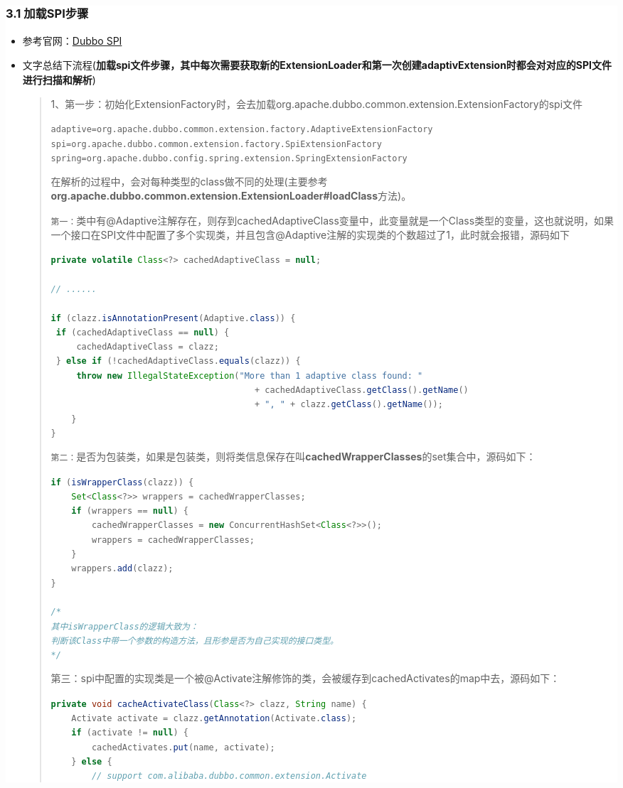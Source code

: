 ### 3.1  加载SPI步骤

* 参考官网：[Dubbo SPI](http://dubbo.apache.org/zh-cn/docs/source_code_guide/dubbo-spi.html)

* 文字总结下流程(**加载spi文件步骤，其中每次需要获取新的ExtensionLoader和第一次创建adaptivExtension时都会对对应的SPI文件进行扫描和解析**)

  > 1、第一步：初始化ExtensionFactory时，会去加载org.apache.dubbo.common.extension.ExtensionFactory的spi文件
  >
  > ```properties
  > adaptive=org.apache.dubbo.common.extension.factory.AdaptiveExtensionFactory
  > spi=org.apache.dubbo.common.extension.factory.SpiExtensionFactory
  > spring=org.apache.dubbo.config.spring.extension.SpringExtensionFactory
  > ```
  >
  > 在解析的过程中，会对每种类型的class做不同的处理(主要参考**org.apache.dubbo.common.extension.ExtensionLoader#loadClass**方法)。
  >
  > `第一：`类中有@Adaptive注解存在，则存到cachedAdaptiveClass变量中，此变量就是一个Class类型的变量，这也就说明，如果一个接口在SPI文件中配置了多个实现类，并且包含@Adaptive注解的实现类的个数超过了1，此时就会报错，源码如下
  >
  > ```java
  > private volatile Class<?> cachedAdaptiveClass = null;
  > 
  > // ......
  > 
  > if (clazz.isAnnotationPresent(Adaptive.class)) {
  >  if (cachedAdaptiveClass == null) {
  >      cachedAdaptiveClass = clazz;
  >  } else if (!cachedAdaptiveClass.equals(clazz)) {
  >      throw new IllegalStateException("More than 1 adaptive class found: "
  >                                         + cachedAdaptiveClass.getClass().getName()
  >                                         + ", " + clazz.getClass().getName());
  >     }
  > }
  > ```
  >
  > `第二：`是否为包装类，如果是包装类，则将类信息保存在叫**cachedWrapperClasses**的set集合中，源码如下：
  >
  > ```java
  > if (isWrapperClass(clazz)) {
  >     Set<Class<?>> wrappers = cachedWrapperClasses;
  >     if (wrappers == null) {
  >         cachedWrapperClasses = new ConcurrentHashSet<Class<?>>();
  >         wrappers = cachedWrapperClasses;
  >     }
  >     wrappers.add(clazz);
  > }
  > 
  > /* 
  > 其中isWrapperClass的逻辑大致为：
  > 判断该Class中带一个参数的构造方法，且形参是否为自己实现的接口类型。
  > */
  > ```
  >
  > 第三：spi中配置的实现类是一个被@Activate注解修饰的类，会被缓存到cachedActivates的map中去，源码如下：
  >
  > ```java
  > private void cacheActivateClass(Class<?> clazz, String name) {
  >     Activate activate = clazz.getAnnotation(Activate.class);
  >     if (activate != null) {
  >         cachedActivates.put(name, activate);
  >     } else {
  >         // support com.alibaba.dubbo.common.extension.Activate